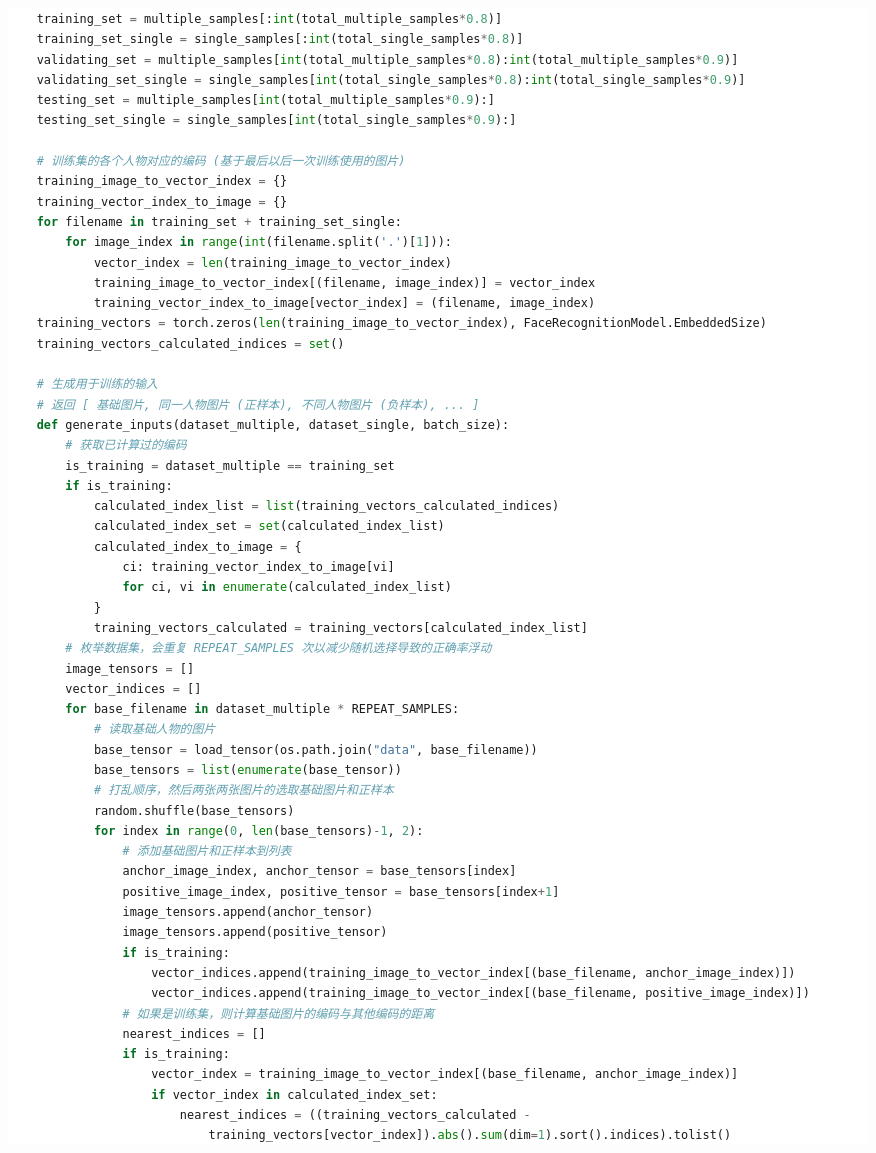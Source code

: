 ``` python
    training_set = multiple_samples[:int(total_multiple_samples*0.8)]
    training_set_single = single_samples[:int(total_single_samples*0.8)]
    validating_set = multiple_samples[int(total_multiple_samples*0.8):int(total_multiple_samples*0.9)]
    validating_set_single = single_samples[int(total_single_samples*0.8):int(total_single_samples*0.9)]
    testing_set = multiple_samples[int(total_multiple_samples*0.9):]
    testing_set_single = single_samples[int(total_single_samples*0.9):]

    # 训练集的各个人物对应的编码 (基于最后以后一次训练使用的图片)
    training_image_to_vector_index = {}
    training_vector_index_to_image = {}
    for filename in training_set + training_set_single:
        for image_index in range(int(filename.split('.')[1])):
            vector_index = len(training_image_to_vector_index)
            training_image_to_vector_index[(filename, image_index)] = vector_index
            training_vector_index_to_image[vector_index] = (filename, image_index)
    training_vectors = torch.zeros(len(training_image_to_vector_index), FaceRecognitionModel.EmbeddedSize)
    training_vectors_calculated_indices = set()

    # 生成用于训练的输入
    # 返回 [ 基础图片, 同一人物图片 (正样本), 不同人物图片 (负样本), ... ]
    def generate_inputs(dataset_multiple, dataset_single, batch_size):
        # 获取已计算过的编码
        is_training = dataset_multiple == training_set
        if is_training:
            calculated_index_list = list(training_vectors_calculated_indices)
            calculated_index_set = set(calculated_index_list)
            calculated_index_to_image = {
                ci: training_vector_index_to_image[vi]
                for ci, vi in enumerate(calculated_index_list)
            }
            training_vectors_calculated = training_vectors[calculated_index_list]
        # 枚举数据集，会重复 REPEAT_SAMPLES 次以减少随机选择导致的正确率浮动
        image_tensors = []
        vector_indices = []
        for base_filename in dataset_multiple * REPEAT_SAMPLES:
            # 读取基础人物的图片
            base_tensor = load_tensor(os.path.join("data", base_filename))
            base_tensors = list(enumerate(base_tensor))
            # 打乱顺序，然后两张两张图片的选取基础图片和正样本
            random.shuffle(base_tensors)
            for index in range(0, len(base_tensors)-1, 2):
                # 添加基础图片和正样本到列表
                anchor_image_index, anchor_tensor = base_tensors[index]
                positive_image_index, positive_tensor = base_tensors[index+1]
                image_tensors.append(anchor_tensor)
                image_tensors.append(positive_tensor)
                if is_training:
                    vector_indices.append(training_image_to_vector_index[(base_filename, anchor_image_index)])
                    vector_indices.append(training_image_to_vector_index[(base_filename, positive_image_index)])
                # 如果是训练集，则计算基础图片的编码与其他编码的距离
                nearest_indices = []
                if is_training:
                    vector_index = training_image_to_vector_index[(base_filename, anchor_image_index)]
                    if vector_index in calculated_index_set:
                        nearest_indices = ((training_vectors_calculated -
                            training_vectors[vector_index]).abs().sum(dim=1).sort().indices).tolist()
```